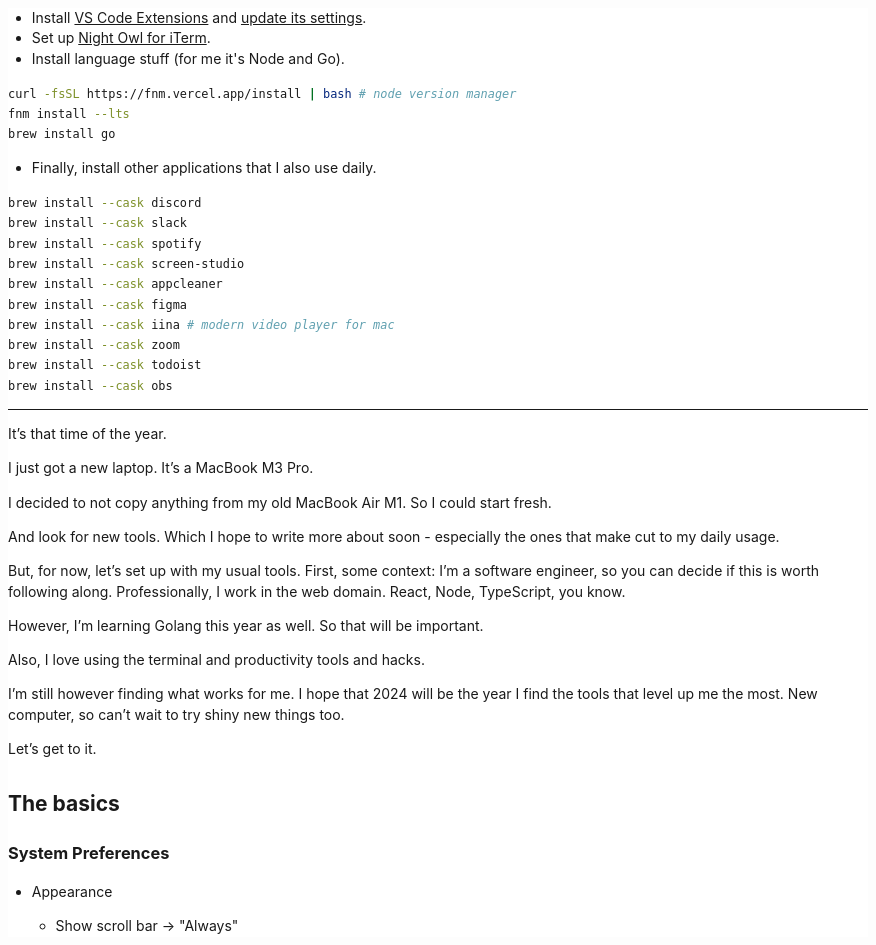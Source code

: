 - Install [VS Code Extensions](https://github.com/lucasheriques/dotfiles/blob/main/vscode-extension-install.sh) and [update its settings](https://github.com/lucasheriques/dotfiles/blob/main/vscode-settings.json).
- Set up [Night Owl for iTerm](https://github.com/nickcernis/iterm2-night-owl).
- Install language stuff (for me it's Node and Go).

```zsh
curl -fsSL https://fnm.vercel.app/install | bash # node version manager
fnm install --lts
brew install go
```

- Finally, install other applications that I also use daily.

```zsh
brew install --cask discord
brew install --cask slack
brew install --cask spotify
brew install --cask screen-studio
brew install --cask appcleaner
brew install --cask figma
brew install --cask iina # modern video player for mac
brew install --cask zoom
brew install --cask todoist
brew install --cask obs
```

---

It’s that time of the year.

I just got a new laptop. It’s a MacBook M3 Pro.

I decided to not copy anything from my old MacBook Air M1. So I could start fresh.

And look for new tools. Which I hope to write more about soon - especially the ones that make cut to my daily usage.

But, for now, let’s set up with my usual tools. First, some context: I’m a software engineer, so you can decide if this is worth following along. Professionally, I work in the web domain. React, Node, TypeScript, you know.

However, I’m learning Golang this year as well. So that will be important.

Also, I love using the terminal and productivity tools and hacks.

I’m still however finding what works for me. I hope that 2024 will be the year I find the tools that level up me the most. New computer, so can’t wait to try shiny new things too.

Let’s get to it.

## The basics

### System Preferences

- Appearance

  - Show scroll bar -> "Always"
